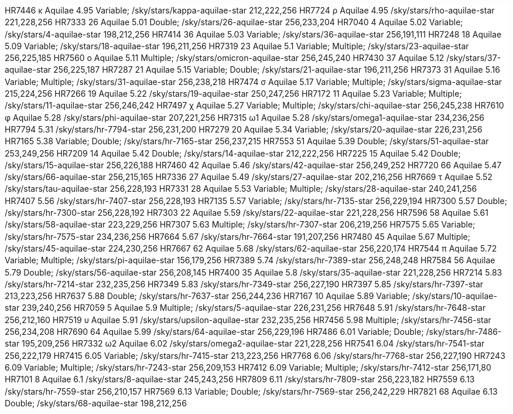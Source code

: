 HR7446	κ Aquilae		4.95	Variable;	/sky/stars/kappa-aquilae-star	212,222,256
HR7724	ρ Aquilae		4.95		/sky/stars/rho-aquilae-star	221,228,256
HR7333	26 Aquilae		5.01	Double;	/sky/stars/26-aquilae-star	256,233,204
HR7040	4 Aquilae		5.02	Variable;	/sky/stars/4-aquilae-star	198,212,256
HR7414	36 Aquilae		5.03	Variable;	/sky/stars/36-aquilae-star	256,191,111
HR7248	18 Aquilae		5.09	Variable;	/sky/stars/18-aquilae-star	196,211,256
HR7319	23 Aquilae		5.1	Variable; Multiple;	/sky/stars/23-aquilae-star	256,225,185
HR7560	ο Aquilae		5.11	Multiple;	/sky/stars/omicron-aquilae-star	256,245,240
HR7430	37 Aquilae		5.12		/sky/stars/37-aquilae-star	256,225,187
HR7287	21 Aquilae		5.15	Variable; Double;	/sky/stars/21-aquilae-star	196,211,256
HR7373	31 Aquilae		5.16	Variable; Multiple;	/sky/stars/31-aquilae-star	256,238,218
HR7474	σ Aquilae		5.17	Variable; Multiple;	/sky/stars/sigma-aquilae-star	215,224,256
HR7266	19 Aquilae		5.22		/sky/stars/19-aquilae-star	250,247,256
HR7172	11 Aquilae		5.23	Variable; Multiple;	/sky/stars/11-aquilae-star	256,246,242
HR7497	χ Aquilae		5.27	Variable; Multiple;	/sky/stars/chi-aquilae-star	256,245,238
HR7610	φ Aquilae		5.28		/sky/stars/phi-aquilae-star	207,221,256
HR7315	ω1 Aquilae		5.28		/sky/stars/omega1-aquilae-star	234,236,256
HR7794			5.31		/sky/stars/hr-7794-star	256,231,200
HR7279	20 Aquilae		5.34	Variable;	/sky/stars/20-aquilae-star	226,231,256
HR7165			5.38	Variable; Double;	/sky/stars/hr-7165-star	256,237,215
HR7553	51 Aquilae		5.39	Double;	/sky/stars/51-aquilae-star	253,249,256
HR7209	14 Aquilae		5.42	Double;	/sky/stars/14-aquilae-star	212,222,256
HR7225	15 Aquilae		5.42	Double;	/sky/stars/15-aquilae-star	256,226,188
HR7460	42 Aquilae		5.46		/sky/stars/42-aquilae-star	256,249,252
HR7720	66 Aquilae		5.47		/sky/stars/66-aquilae-star	256,215,165
HR7336	27 Aquilae		5.49		/sky/stars/27-aquilae-star	202,216,256
HR7669	τ Aquilae		5.52		/sky/stars/tau-aquilae-star	256,228,193
HR7331	28 Aquilae		5.53	Variable; Multiple;	/sky/stars/28-aquilae-star	240,241,256
HR7407			5.56		/sky/stars/hr-7407-star	256,228,193
HR7135			5.57	Variable;	/sky/stars/hr-7135-star	256,229,194
HR7300			5.57	Double;	/sky/stars/hr-7300-star	256,228,192
HR7303	22 Aquilae		5.59		/sky/stars/22-aquilae-star	221,228,256
HR7596	58 Aquilae		5.61		/sky/stars/58-aquilae-star	223,229,256
HR7307			5.63	Multiple;	/sky/stars/hr-7307-star	206,219,256
HR7575			5.65	Variable;	/sky/stars/hr-7575-star	234,236,256
HR7664			5.67		/sky/stars/hr-7664-star	191,207,256
HR7480	45 Aquilae		5.67	Multiple;	/sky/stars/45-aquilae-star	224,230,256
HR7667	62 Aquilae		5.68		/sky/stars/62-aquilae-star	256,220,174
HR7544	π Aquilae		5.72	Variable; Multiple;	/sky/stars/pi-aquilae-star	156,179,256
HR7389			5.74		/sky/stars/hr-7389-star	256,248,248
HR7584	56 Aquilae		5.79	Double;	/sky/stars/56-aquilae-star	256,208,145
HR7400	35 Aquilae		5.8		/sky/stars/35-aquilae-star	221,228,256
HR7214			5.83		/sky/stars/hr-7214-star	232,235,256
HR7349			5.83		/sky/stars/hr-7349-star	256,227,190
HR7397			5.85		/sky/stars/hr-7397-star	213,223,256
HR7637			5.88	Double;	/sky/stars/hr-7637-star	256,244,236
HR7167	10 Aquilae		5.89	Variable;	/sky/stars/10-aquilae-star	239,240,256
HR7059	5 Aquilae		5.9	Multiple;	/sky/stars/5-aquilae-star	226,231,256
HR7648			5.91		/sky/stars/hr-7648-star	256,212,160
HR7519	υ Aquilae		5.91		/sky/stars/upsilon-aquilae-star	232,235,256
HR7456			5.98	Multiple;	/sky/stars/hr-7456-star	256,234,208
HR7690	64 Aquilae		5.99		/sky/stars/64-aquilae-star	256,229,196
HR7486			6.01	Variable; Double;	/sky/stars/hr-7486-star	195,209,256
HR7332	ω2 Aquilae		6.02		/sky/stars/omega2-aquilae-star	221,228,256
HR7541			6.04		/sky/stars/hr-7541-star	256,222,179
HR7415			6.05	Variable;	/sky/stars/hr-7415-star	213,223,256
HR7768			6.06		/sky/stars/hr-7768-star	256,227,190
HR7243			6.09	Variable; Multiple;	/sky/stars/hr-7243-star	256,209,153
HR7412			6.09	Variable; Multiple;	/sky/stars/hr-7412-star	256,171,80
HR7101	8 Aquilae		6.1		/sky/stars/8-aquilae-star	245,243,256
HR7809			6.11		/sky/stars/hr-7809-star	256,223,182
HR7559			6.13		/sky/stars/hr-7559-star	256,210,157
HR7569			6.13	Variable; Double;	/sky/stars/hr-7569-star	256,242,229
HR7821	68 Aquilae		6.13	Double;	/sky/stars/68-aquilae-star	198,212,256